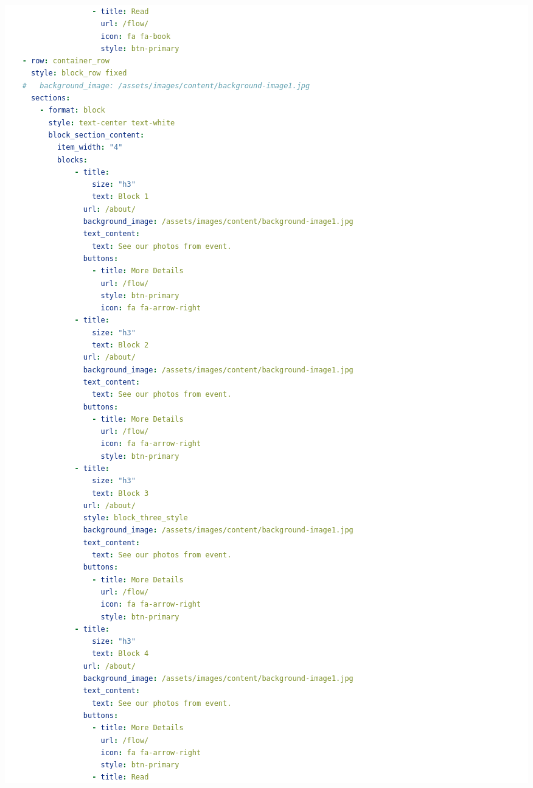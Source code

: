 ```yaml
                    - title: Read
                      url: /flow/
                      icon: fa fa-book
                      style: btn-primary
    - row: container_row
      style: block_row fixed
    #   background_image: /assets/images/content/background-image1.jpg
      sections:
        - format: block
          style: text-center text-white
          block_section_content:
            item_width: "4"
            blocks:
                - title:
                    size: "h3"
                    text: Block 1
                  url: /about/
                  background_image: /assets/images/content/background-image1.jpg
                  text_content:
                    text: See our photos from event.
                  buttons:
                    - title: More Details
                      url: /flow/
                      style: btn-primary
                      icon: fa fa-arrow-right
                - title:
                    size: "h3"
                    text: Block 2
                  url: /about/
                  background_image: /assets/images/content/background-image1.jpg
                  text_content:
                    text: See our photos from event.
                  buttons:
                    - title: More Details
                      url: /flow/
                      icon: fa fa-arrow-right
                      style: btn-primary
                - title:
                    size: "h3"
                    text: Block 3
                  url: /about/
                  style: block_three_style
                  background_image: /assets/images/content/background-image1.jpg
                  text_content:
                    text: See our photos from event.
                  buttons:
                    - title: More Details
                      url: /flow/
                      icon: fa fa-arrow-right
                      style: btn-primary
                - title:
                    size: "h3"
                    text: Block 4
                  url: /about/
                  background_image: /assets/images/content/background-image1.jpg
                  text_content:
                    text: See our photos from event.
                  buttons:
                    - title: More Details
                      url: /flow/
                      icon: fa fa-arrow-right
                      style: btn-primary
                    - title: Read
```